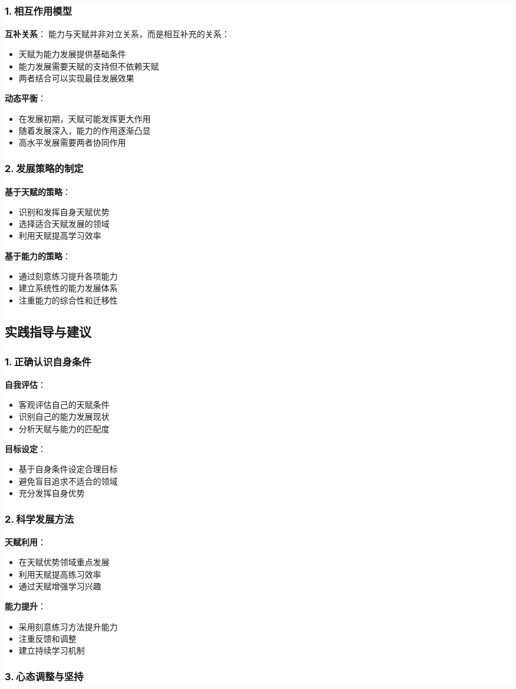 ### 1. 相互作用模型

**互补关系**：
能力与天赋并非对立关系，而是相互补充的关系：

- 天赋为能力发展提供基础条件
- 能力发展需要天赋的支持但不依赖天赋
- 两者结合可以实现最佳发展效果

**动态平衡**：
- 在发展初期，天赋可能发挥更大作用
- 随着发展深入，能力的作用逐渐凸显
- 高水平发展需要两者协同作用

### 2. 发展策略的制定

**基于天赋的策略**：
- 识别和发挥自身天赋优势
- 选择适合天赋发展的领域
- 利用天赋提高学习效率

**基于能力的策略**：
- 通过刻意练习提升各项能力
- 建立系统性的能力发展体系
- 注重能力的综合性和迁移性

## 实践指导与建议

### 1. 正确认识自身条件

**自我评估**：
- 客观评估自己的天赋条件
- 识别自己的能力发展现状
- 分析天赋与能力的匹配度

**目标设定**：
- 基于自身条件设定合理目标
- 避免盲目追求不适合的领域
- 充分发挥自身优势

### 2. 科学发展方法

**天赋利用**：
- 在天赋优势领域重点发展
- 利用天赋提高练习效率
- 通过天赋增强学习兴趣

**能力提升**：
- 采用刻意练习方法提升能力
- 注重反馈和调整
- 建立持续学习机制

### 3. 心态调整与坚持
